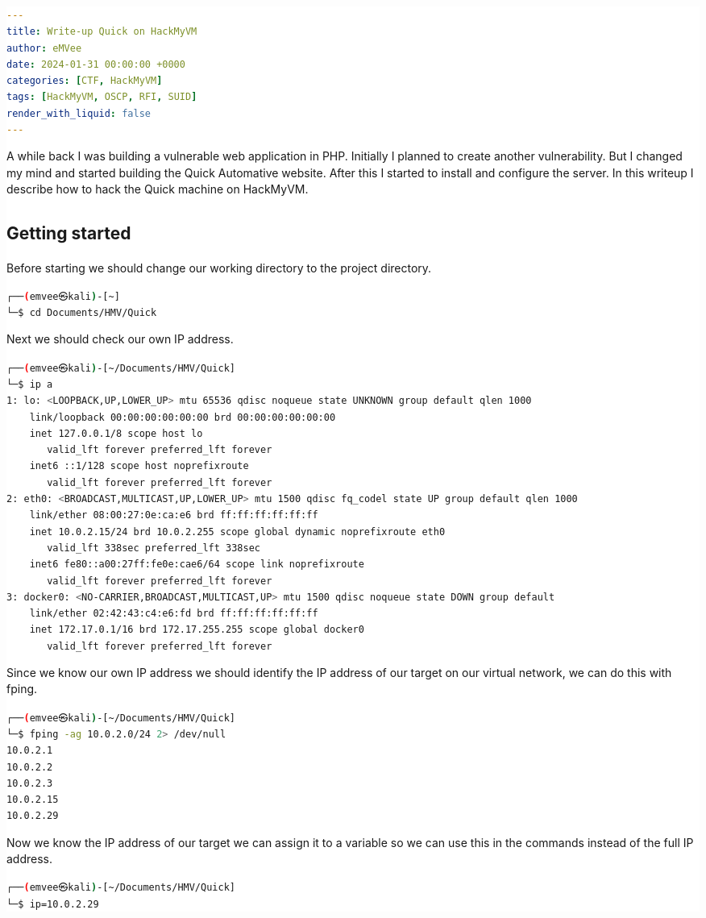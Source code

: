 ```yaml
---
title: Write-up Quick on HackMyVM
author: eMVee
date: 2024-01-31 00:00:00 +0000
categories: [CTF, HackMyVM]
tags: [HackMyVM, OSCP, RFI, SUID]
render_with_liquid: false
---
```


A while back I was building a vulnerable web application in PHP. Initially I planned to create another vulnerability. But I changed my mind and started building the Quick Automative website. After this I started to install and configure the server. In this writeup I describe how to hack the Quick machine on HackMyVM.


## Getting started

Before starting we should change our working directory to the project directory.
```bash
┌──(emvee㉿kali)-[~]
└─$ cd Documents/HMV/Quick     
```
Next we should check our own IP address.
```bash
┌──(emvee㉿kali)-[~/Documents/HMV/Quick]
└─$ ip a        
1: lo: <LOOPBACK,UP,LOWER_UP> mtu 65536 qdisc noqueue state UNKNOWN group default qlen 1000
    link/loopback 00:00:00:00:00:00 brd 00:00:00:00:00:00
    inet 127.0.0.1/8 scope host lo
       valid_lft forever preferred_lft forever
    inet6 ::1/128 scope host noprefixroute 
       valid_lft forever preferred_lft forever
2: eth0: <BROADCAST,MULTICAST,UP,LOWER_UP> mtu 1500 qdisc fq_codel state UP group default qlen 1000
    link/ether 08:00:27:0e:ca:e6 brd ff:ff:ff:ff:ff:ff
    inet 10.0.2.15/24 brd 10.0.2.255 scope global dynamic noprefixroute eth0
       valid_lft 338sec preferred_lft 338sec
    inet6 fe80::a00:27ff:fe0e:cae6/64 scope link noprefixroute 
       valid_lft forever preferred_lft forever
3: docker0: <NO-CARRIER,BROADCAST,MULTICAST,UP> mtu 1500 qdisc noqueue state DOWN group default 
    link/ether 02:42:43:c4:e6:fd brd ff:ff:ff:ff:ff:ff
    inet 172.17.0.1/16 brd 172.17.255.255 scope global docker0
       valid_lft forever preferred_lft forever

```
Since we know our own IP address we should identify the IP address of our target on our virtual network, we can do this with fping.
```bash
┌──(emvee㉿kali)-[~/Documents/HMV/Quick]
└─$ fping -ag 10.0.2.0/24 2> /dev/null
10.0.2.1
10.0.2.2
10.0.2.3
10.0.2.15
10.0.2.29

```
Now we know the IP address of our target we can assign it to a variable so we can use this in the commands instead of the full IP address.
```bash
┌──(emvee㉿kali)-[~/Documents/HMV/Quick]
└─$ ip=10.0.2.29
```

